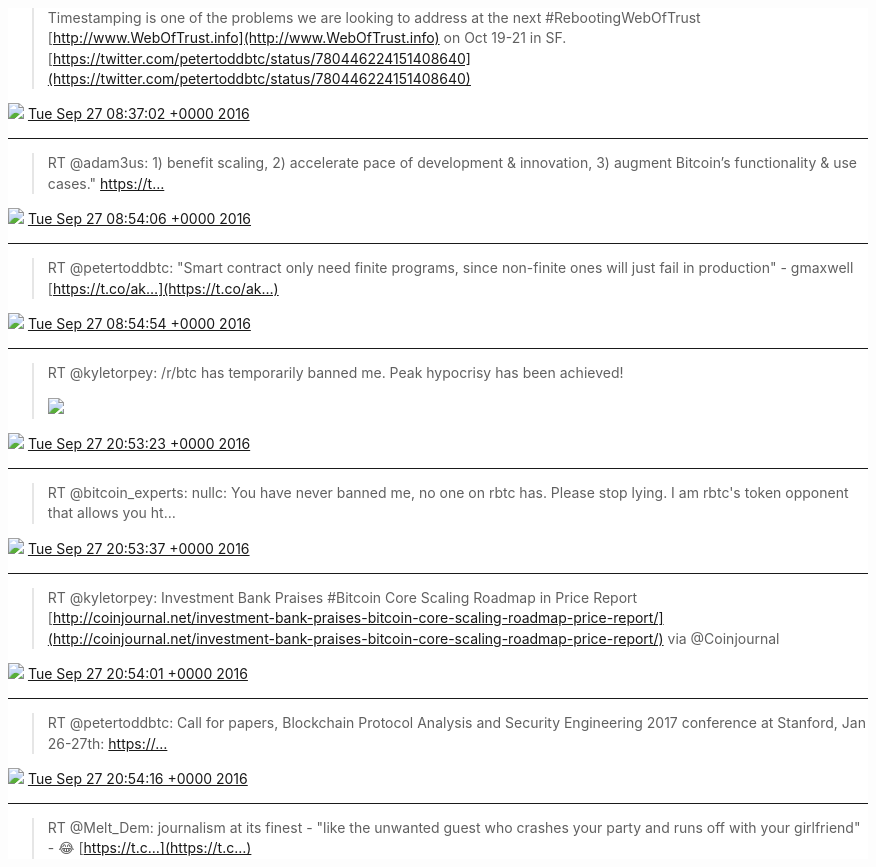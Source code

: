 > Timestamping is one of the problems we are looking to address at the next #RebootingWebOfTrust [http://www.WebOfTrust.info](http://www.WebOfTrust.info) on Oct 19-21 in SF. [https://twitter.com/petertoddbtc/status/780446224151408640](https://twitter.com/petertoddbtc/status/780446224151408640)

<img src="{{ site.url }}{{ site.baseurl }}/assets/images/media/tweet.ico" width="30" /> [Tue Sep 27 08:37:02 +0000 2016](https://twitter.com/ChristopherA/status/780687682242383872)

----

> RT @adam3us: 1) benefit scaling, 2) accelerate pace of development &amp; innovation, 3) augment Bitcoin’s functionality &amp; use cases." [https://t…](https://t…)

<img src="{{ site.url }}{{ site.baseurl }}/assets/images/media/tweet.ico" width="30" /> [Tue Sep 27 08:54:06 +0000 2016](https://twitter.com/ChristopherA/status/780691975527739392)

----

> RT @petertoddbtc: "Smart contract only need finite programs, since non-finite ones will just fail in production" - gmaxwell [https://t.co/ak…](https://t.co/ak…)

<img src="{{ site.url }}{{ site.baseurl }}/assets/images/media/tweet.ico" width="30" /> [Tue Sep 27 08:54:54 +0000 2016](https://twitter.com/ChristopherA/status/780692179274440705)

----

> RT @kyletorpey: /r/btc has temporarily banned me. Peak hypocrisy has been achieved! 
> 
> ![](../../media/780872992129593344-CtXvS_BWAAE0EhX.jpg)

<img src="{{ site.url }}{{ site.baseurl }}/assets/images/media/tweet.ico" width="30" /> [Tue Sep 27 20:53:23 +0000 2016](https://twitter.com/ChristopherA/status/780872992129593344)

----

> RT @bitcoin_experts: nullc: You have never banned me, no one on rbtc has. Please stop lying. I am rbtc's token opponent that allows you  ht…

<img src="{{ site.url }}{{ site.baseurl }}/assets/images/media/tweet.ico" width="30" /> [Tue Sep 27 20:53:37 +0000 2016](https://twitter.com/ChristopherA/status/780873048563998720)

----

> RT @kyletorpey: Investment Bank Praises #Bitcoin Core Scaling Roadmap in Price Report [http://coinjournal.net/investment-bank-praises-bitcoin-core-scaling-roadmap-price-report/](http://coinjournal.net/investment-bank-praises-bitcoin-core-scaling-roadmap-price-report/) via @Coinjournal

<img src="{{ site.url }}{{ site.baseurl }}/assets/images/media/tweet.ico" width="30" /> [Tue Sep 27 20:54:01 +0000 2016](https://twitter.com/ChristopherA/status/780873148002471936)

----

> RT @petertoddbtc: Call for papers, Blockchain Protocol Analysis and Security Engineering 2017 conference at Stanford, Jan 26-27th: [https://…](https://…)

<img src="{{ site.url }}{{ site.baseurl }}/assets/images/media/tweet.ico" width="30" /> [Tue Sep 27 20:54:16 +0000 2016](https://twitter.com/ChristopherA/status/780873213374889984)

----

> RT @Melt_Dem: journalism at its finest - "like the unwanted guest who crashes your party and runs off with your girlfriend" - 😂 [https://t.c…](https://t.c…)
